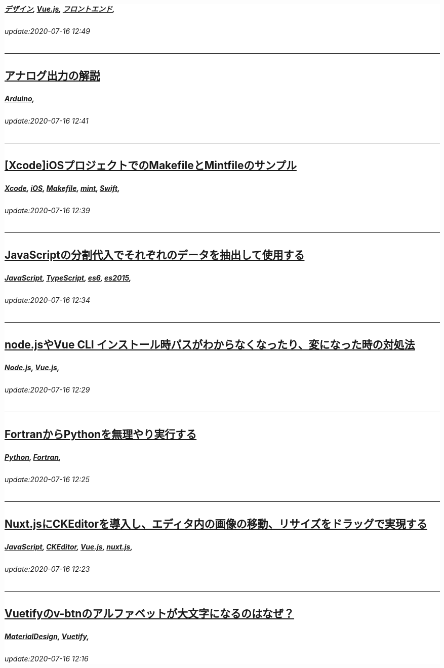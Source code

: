 ##### [デザイン](https://qiita.com/tags/デザイン), [Vue.js](https://qiita.com/tags/Vue.js), [フロントエンド](https://qiita.com/tags/フロントエンド), 
###### update:2020-07-16 12:49
---
## [アナログ出力の解説](https://qiita.com/hsgucci/items/3e7ed7485f852aaf7298)
##### [Arduino](https://qiita.com/tags/Arduino), 
###### update:2020-07-16 12:41
---
## [[Xcode]iOSプロジェクトでのMakefileとMintfileのサンプル](https://qiita.com/rd0501/items/a1a5ac4d0c32aa9866cc)
##### [Xcode](https://qiita.com/tags/Xcode), [iOS](https://qiita.com/tags/iOS), [Makefile](https://qiita.com/tags/Makefile), [mint](https://qiita.com/tags/mint), [Swift](https://qiita.com/tags/Swift), 
###### update:2020-07-16 12:39
---
## [JavaScriptの分割代入でそれぞれのデータを抽出して使用する](https://qiita.com/renesis/items/001995d421ac6da9f900)
##### [JavaScript](https://qiita.com/tags/JavaScript), [TypeScript](https://qiita.com/tags/TypeScript), [es6](https://qiita.com/tags/es6), [es2015](https://qiita.com/tags/es2015), 
###### update:2020-07-16 12:34
---
## [node.jsやVue CLI インストール時パスがわからなくなったり、変になった時の対処法 ](https://qiita.com/H-Toshi/items/8f62c28c8f674ef9839f)
##### [Node.js](https://qiita.com/tags/Node.js), [Vue.js](https://qiita.com/tags/Vue.js), 
###### update:2020-07-16 12:29
---
## [FortranからPythonを無理やり実行する](https://qiita.com/LilyMameoka/items/af2acd709bf0b58161d3)
##### [Python](https://qiita.com/tags/Python), [Fortran](https://qiita.com/tags/Fortran), 
###### update:2020-07-16 12:25
---
## [Nuxt.jsにCKEditorを導入し、エディタ内の画像の移動、リサイズをドラッグで実現する](https://qiita.com/idani/items/6ae7dd149f4bc5cb17fb)
##### [JavaScript](https://qiita.com/tags/JavaScript), [CKEditor](https://qiita.com/tags/CKEditor), [Vue.js](https://qiita.com/tags/Vue.js), [nuxt.js](https://qiita.com/tags/nuxt.js), 
###### update:2020-07-16 12:23
---
## [Vuetifyのv-btnのアルファベットが大文字になるのはなぜ？](https://qiita.com/HorikawaTokiya/items/a89b0e983bea2e5dbd35)
##### [MaterialDesign](https://qiita.com/tags/MaterialDesign), [Vuetify](https://qiita.com/tags/Vuetify), 
###### update:2020-07-16 12:16